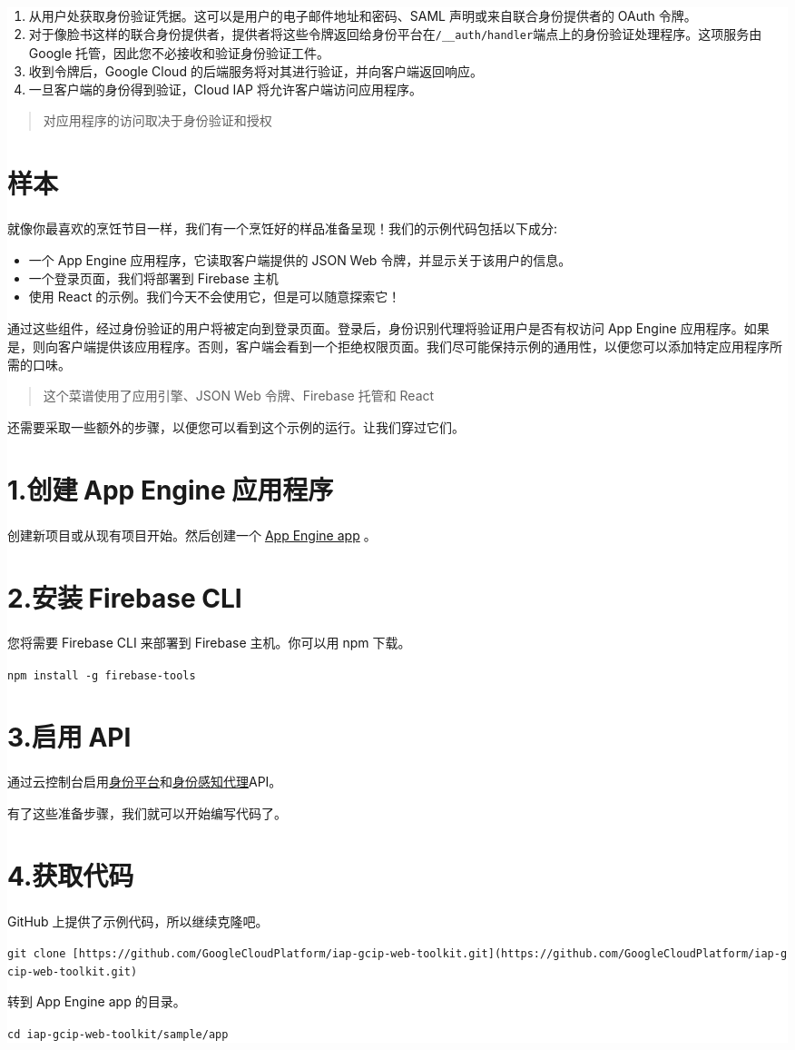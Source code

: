 1.  从用户处获取身份验证凭据。这可以是用户的电子邮件地址和密码、SAML 声明或来自联合身份提供者的 OAuth 令牌。
2.  对于像脸书这样的联合身份提供者，提供者将这些令牌返回给身份平台在`/__auth/handler`端点上的身份验证处理程序。这项服务由 Google 托管，因此您不必接收和验证身份验证工件。
3.  收到令牌后，Google Cloud 的后端服务将对其进行验证，并向客户端返回响应。
4.  一旦客户端的身份得到验证，Cloud IAP 将允许客户端访问应用程序。

> 对应用程序的访问取决于身份验证和授权

# 样本

就像你最喜欢的烹饪节目一样，我们有一个烹饪好的样品准备呈现！我们的示例代码包括以下成分:

*   一个 App Engine 应用程序，它读取客户端提供的 JSON Web 令牌，并显示关于该用户的信息。
*   一个登录页面，我们将部署到 Firebase 主机
*   使用 React 的示例。我们今天不会使用它，但是可以随意探索它！

通过这些组件，经过身份验证的用户将被定向到登录页面。登录后，身份识别代理将验证用户是否有权访问 App Engine 应用程序。如果是，则向客户端提供该应用程序。否则，客户端会看到一个拒绝权限页面。我们尽可能保持示例的通用性，以便您可以添加特定应用程序所需的口味。

> 这个菜谱使用了应用引擎、JSON Web 令牌、Firebase 托管和 React

还需要采取一些额外的步骤，以便您可以看到这个示例的运行。让我们穿过它们。

# 1.创建 App Engine 应用程序

创建新项目或从现有项目开始。然后创建一个 [App Engine app](https://bit.ly/3a2utY2) 。

# 2.安装 Firebase CLI

您将需要 Firebase CLI 来部署到 Firebase 主机。你可以用 npm 下载。

```
npm install -g firebase-tools
```

# 3.启用 API

通过云控制台启用[身份平台](https://bit.ly/31nByOF)和[身份感知代理](https://bit.ly/3icwvHL)API。

有了这些准备步骤，我们就可以开始编写代码了。

# 4.获取代码

GitHub 上提供了示例代码，所以继续克隆吧。

```
git clone [https://github.com/GoogleCloudPlatform/iap-gcip-web-toolkit.git](https://github.com/GoogleCloudPlatform/iap-gcip-web-toolkit.git)
```

转到 App Engine app 的目录。

```
cd iap-gcip-web-toolkit/sample/app
```
